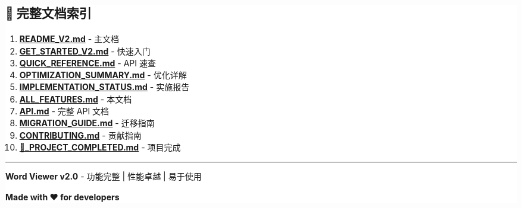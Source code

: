
## 📖 完整文档索引

1. **[README_V2.md](./README_V2.md)** - 主文档
2. **[GET_STARTED_V2.md](./GET_STARTED_V2.md)** - 快速入门
3. **[QUICK_REFERENCE.md](./QUICK_REFERENCE.md)** - API 速查
4. **[OPTIMIZATION_SUMMARY.md](./OPTIMIZATION_SUMMARY.md)** - 优化详解
5. **[IMPLEMENTATION_STATUS.md](./IMPLEMENTATION_STATUS.md)** - 实施报告
6. **[ALL_FEATURES.md](./ALL_FEATURES.md)** - 本文档
7. **[API.md](./API.md)** - 完整 API 文档
8. **[MIGRATION_GUIDE.md](./MIGRATION_GUIDE.md)** - 迁移指南
9. **[CONTRIBUTING.md](./CONTRIBUTING.md)** - 贡献指南
10. **[🎉_PROJECT_COMPLETED.md](./🎉_PROJECT_COMPLETED.md)** - 项目完成

---

**Word Viewer v2.0** - 功能完整 | 性能卓越 | 易于使用

**Made with ❤️ for developers**

